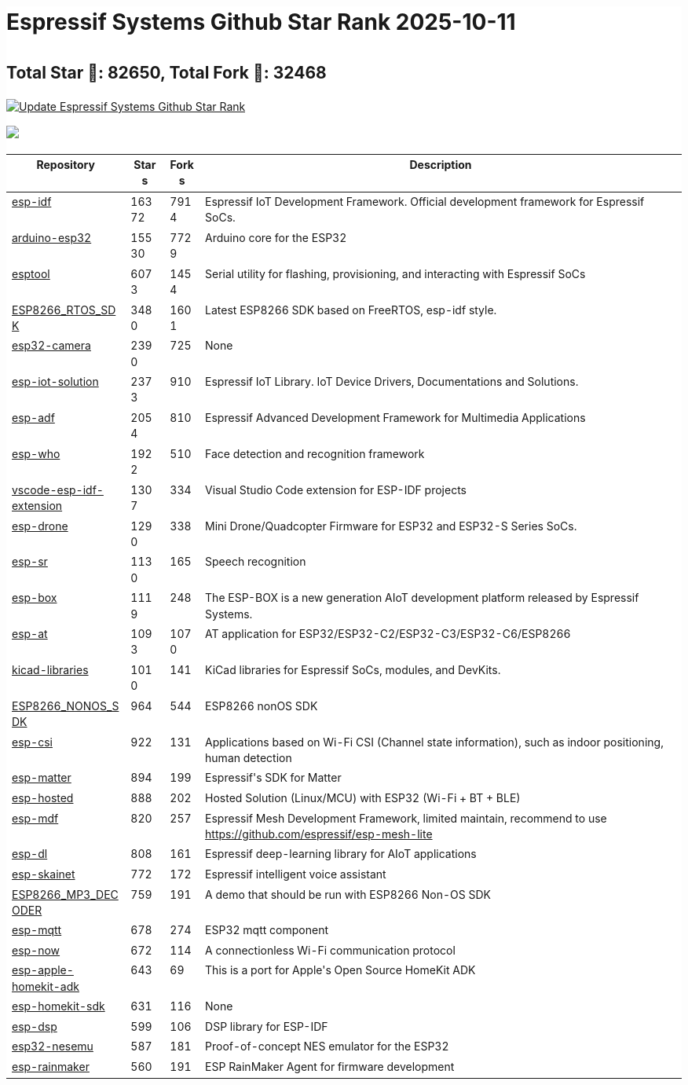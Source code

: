 # Espressif Systems Github Star Rank 2025-10-11

## Total Star 🌟: 82650, Total Fork 🌳: 32468

[![Update Espressif Systems Github Star Rank](https://github.com/leeebo/espressif_star_counter/actions/workflows/update_rank.yml/badge.svg)](https://github.com/leeebo/espressif_star_counter/actions/workflows/update_rank.yml)

![](stats/stats_total_star_fork_2025.png)

| Repository | Stars | Forks | Description |
|------------|-------|-------|-------------|
| [esp-idf](https://github.com/espressif/esp-idf) | 16372 | 7914 | Espressif IoT Development Framework. Official development framework for Espressif SoCs. |
| [arduino-esp32](https://github.com/espressif/arduino-esp32) | 15530 | 7729 | Arduino core for the ESP32 |
| [esptool](https://github.com/espressif/esptool) | 6073 | 1454 | Serial utility for flashing, provisioning, and interacting with Espressif SoCs |
| [ESP8266_RTOS_SDK](https://github.com/espressif/ESP8266_RTOS_SDK) | 3480 | 1601 | Latest ESP8266 SDK based on FreeRTOS, esp-idf style. |
| [esp32-camera](https://github.com/espressif/esp32-camera) | 2390 | 725 | None |
| [esp-iot-solution](https://github.com/espressif/esp-iot-solution) | 2373 | 910 | Espressif IoT Library. IoT Device Drivers, Documentations and Solutions. |
| [esp-adf](https://github.com/espressif/esp-adf) | 2054 | 810 | Espressif Advanced Development Framework for Multimedia Applications |
| [esp-who](https://github.com/espressif/esp-who) | 1922 | 510 | Face detection and recognition framework |
| [vscode-esp-idf-extension](https://github.com/espressif/vscode-esp-idf-extension) | 1307 | 334 | Visual Studio Code extension for ESP-IDF projects |
| [esp-drone](https://github.com/espressif/esp-drone) | 1290 | 338 | Mini Drone/Quadcopter Firmware for ESP32 and ESP32-S Series SoCs. |
| [esp-sr](https://github.com/espressif/esp-sr) | 1130 | 165 | Speech recognition |
| [esp-box](https://github.com/espressif/esp-box) | 1119 | 248 | The ESP-BOX is a new generation AIoT development platform released by Espressif Systems. |
| [esp-at](https://github.com/espressif/esp-at) | 1093 | 1070 | AT application for ESP32/ESP32-C2/ESP32-C3/ESP32-C6/ESP8266 |
| [kicad-libraries](https://github.com/espressif/kicad-libraries) | 1010 | 141 | KiCad libraries for Espressif SoCs, modules, and DevKits. |
| [ESP8266_NONOS_SDK](https://github.com/espressif/ESP8266_NONOS_SDK) | 964 | 544 | ESP8266 nonOS SDK |
| [esp-csi](https://github.com/espressif/esp-csi) | 922 | 131 | Applications based on Wi-Fi CSI (Channel state information), such as indoor positioning, human detection |
| [esp-matter](https://github.com/espressif/esp-matter) | 894 | 199 | Espressif's SDK for Matter |
| [esp-hosted](https://github.com/espressif/esp-hosted) | 888 | 202 | Hosted Solution (Linux/MCU) with ESP32 (Wi-Fi + BT + BLE) |
| [esp-mdf](https://github.com/espressif/esp-mdf) | 820 | 257 | Espressif Mesh Development Framework, limited maintain, recommend to use https://github.com/espressif/esp-mesh-lite |
| [esp-dl](https://github.com/espressif/esp-dl) | 808 | 161 | Espressif deep-learning library for AIoT applications |
| [esp-skainet](https://github.com/espressif/esp-skainet) | 772 | 172 | Espressif intelligent voice assistant |
| [ESP8266_MP3_DECODER](https://github.com/espressif/ESP8266_MP3_DECODER) | 759 | 191 | A demo that should be run with ESP8266 Non-OS SDK |
| [esp-mqtt](https://github.com/espressif/esp-mqtt) | 678 | 274 | ESP32 mqtt component |
| [esp-now](https://github.com/espressif/esp-now) | 672 | 114 | A connectionless Wi-Fi communication protocol |
| [esp-apple-homekit-adk](https://github.com/espressif/esp-apple-homekit-adk) | 643 | 69 | This is a port for Apple's Open Source HomeKit ADK |
| [esp-homekit-sdk](https://github.com/espressif/esp-homekit-sdk) | 631 | 116 | None |
| [esp-dsp](https://github.com/espressif/esp-dsp) | 599 | 106 | DSP library for ESP-IDF |
| [esp32-nesemu](https://github.com/espressif/esp32-nesemu) | 587 | 181 | Proof-of-concept NES emulator for the ESP32 |
| [esp-rainmaker](https://github.com/espressif/esp-rainmaker) | 560 | 191 | ESP RainMaker Agent for firmware development |
